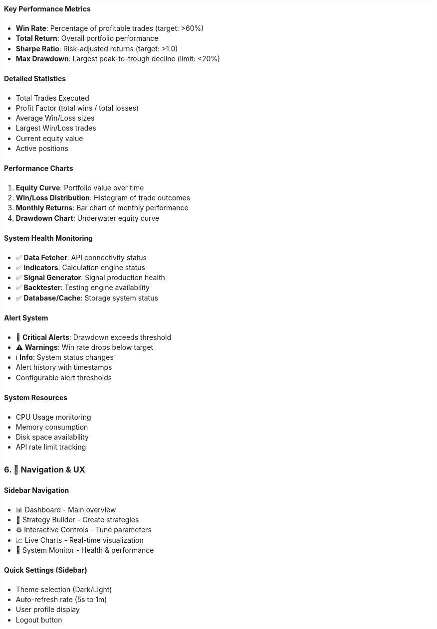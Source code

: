 #### Key Performance Metrics
- **Win Rate**: Percentage of profitable trades (target: >60%)
- **Total Return**: Overall portfolio performance
- **Sharpe Ratio**: Risk-adjusted returns (target: >1.0)
- **Max Drawdown**: Largest peak-to-trough decline (limit: <20%)

#### Detailed Statistics
- Total Trades Executed
- Profit Factor (total wins / total losses)
- Average Win/Loss sizes
- Largest Win/Loss trades
- Current equity value
- Active positions

#### Performance Charts
1. **Equity Curve**: Portfolio value over time
2. **Win/Loss Distribution**: Histogram of trade outcomes
3. **Monthly Returns**: Bar chart of monthly performance
4. **Drawdown Chart**: Underwater equity curve

#### System Health Monitoring
- ✅ **Data Fetcher**: API connectivity status
- ✅ **Indicators**: Calculation engine status
- ✅ **Signal Generator**: Signal production health
- ✅ **Backtester**: Testing engine availability
- ✅ **Database/Cache**: Storage system status

#### Alert System
- 🚨 **Critical Alerts**: Drawdown exceeds threshold
- ⚠️ **Warnings**: Win rate drops below target
- ℹ️ **Info**: System status changes
- Alert history with timestamps
- Configurable alert thresholds

#### System Resources
- CPU Usage monitoring
- Memory consumption
- Disk space availability
- API rate limit tracking

### 6. 🎯 Navigation & UX

#### Sidebar Navigation
- 📊 Dashboard - Main overview
- 🎨 Strategy Builder - Create strategies
- ⚙️ Interactive Controls - Tune parameters
- 📈 Live Charts - Real-time visualization
- 🔧 System Monitor - Health & performance

#### Quick Settings (Sidebar)
- Theme selection (Dark/Light)
- Auto-refresh rate (5s to 1m)
- User profile display
- Logout button
